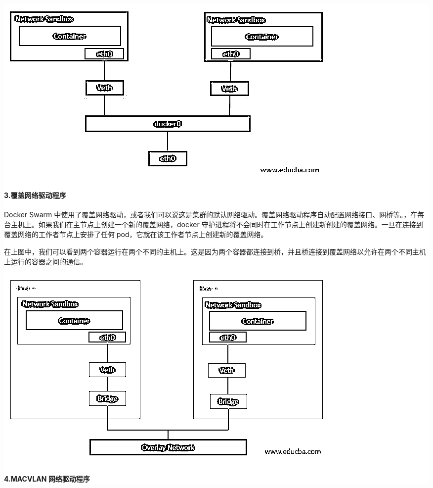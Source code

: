 ![Docker-Networking-Image3](img/437960331b9fd13d766da7b48a38ff11.png)



#### 3.覆盖网络驱动程序

Docker Swarm 中使用了覆盖网络驱动，或者我们可以说这是集群的默认网络驱动。覆盖网络驱动程序自动配置网络接口、网桥等。，在每台主机上。如果我们在主节点上创建一个新的覆盖网络，docker 守护进程将不会同时在工作节点上创建新创建的覆盖网络。一旦在连接到覆盖网络的工作者节点上安排了任何 pod，它就在该工作者节点上创建新的覆盖网络。

在上图中，我们可以看到两个容器运行在两个不同的主机上。这是因为两个容器都连接到桥，并且桥连接到覆盖网络以允许在两个不同主机上运行的容器之间的通信。

![Docker-Networking-Image4](img/cd6d9adf04647cdffae1aa304d8fb119.png)



#### 4.MACVLAN 网络驱动程序
